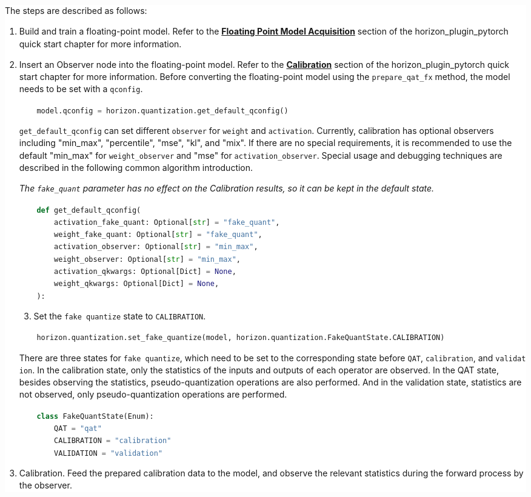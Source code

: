 The steps are described as follows:

1. Build and train a floating-point model. Refer to the [**Floating Point Model Acquisition**](./quick_start#Float-Model) section of the horizon_plugin_pytorch quick start chapter for more information.

2. Insert an Observer node into the floating-point model. Refer to the [**Calibration**](./quick_start#Calibration) section of the horizon_plugin_pytorch quick start chapter for more information. Before converting the floating-point model using the `prepare_qat_fx` method, the model needs to be set with a `qconfig`.

    ```python
        model.qconfig = horizon.quantization.get_default_qconfig()
    ```

    `get_default_qconfig` can set different `observer` for `weight` and `activation`. Currently, calibration has optional observers including "min_max", "percentile", "mse", "kl", and "mix". If there are no special requirements, it is recommended to use the default "min_max" for `weight_observer` and "mse" for `activation_observer`. Special usage and debugging techniques are described in the following common algorithm introduction.

    *The `fake_quant` parameter has no effect on the Calibration results, so it can be kept in the default state.*

    ```python
        def get_default_qconfig(
            activation_fake_quant: Optional[str] = "fake_quant",
            weight_fake_quant: Optional[str] = "fake_quant",
            activation_observer: Optional[str] = "min_max",
            weight_observer: Optional[str] = "min_max",
            activation_qkwargs: Optional[Dict] = None,
            weight_qkwargs: Optional[Dict] = None,
        ):
    ```
    
    3. Set the `fake quantize` state to `CALIBRATION`.

    ```python
        horizon.quantization.set_fake_quantize(model, horizon.quantization.FakeQuantState.CALIBRATION)
    ```

    There are three states for `fake quantize`, which need to be set to the corresponding state before `QAT`, `calibration`, and `validation`. In the calibration state, only the statistics of the inputs and outputs of each operator are observed. In the QAT state, besides observing the statistics, pseudo-quantization operations are also performed. And in the validation state, statistics are not observed, only pseudo-quantization operations are performed.

    ```python
        class FakeQuantState(Enum):
            QAT = "qat"
            CALIBRATION = "calibration"
            VALIDATION = "validation"
    ```

4. Calibration. Feed the prepared calibration data to the model, and observe the relevant statistics during the forward process by the observer.
